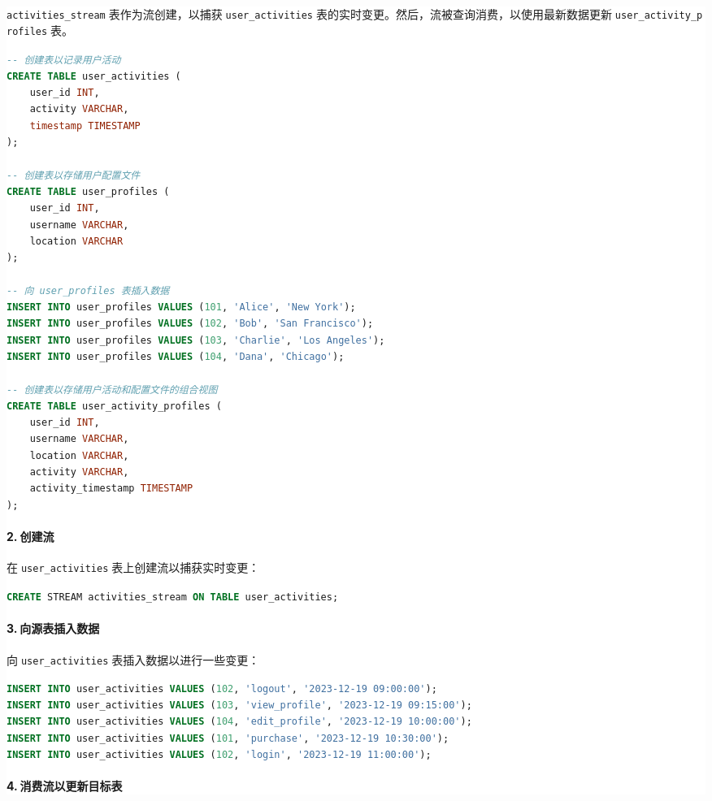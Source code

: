 `activities_stream` 表作为流创建，以捕获 `user_activities` 表的实时变更。然后，流被查询消费，以使用最新数据更新 `user_activity_profiles` 表。

```sql
-- 创建表以记录用户活动
CREATE TABLE user_activities (
    user_id INT,
    activity VARCHAR,
    timestamp TIMESTAMP
);

-- 创建表以存储用户配置文件
CREATE TABLE user_profiles (
    user_id INT,
    username VARCHAR,
    location VARCHAR
);

-- 向 user_profiles 表插入数据
INSERT INTO user_profiles VALUES (101, 'Alice', 'New York');
INSERT INTO user_profiles VALUES (102, 'Bob', 'San Francisco');
INSERT INTO user_profiles VALUES (103, 'Charlie', 'Los Angeles');
INSERT INTO user_profiles VALUES (104, 'Dana', 'Chicago');

-- 创建表以存储用户活动和配置文件的组合视图
CREATE TABLE user_activity_profiles (
    user_id INT,
    username VARCHAR,
    location VARCHAR,
    activity VARCHAR,
    activity_timestamp TIMESTAMP
);
```

#### 2. 创建流

在 `user_activities` 表上创建流以捕获实时变更：
```sql
CREATE STREAM activities_stream ON TABLE user_activities;
```

#### 3. 向源表插入数据

向 `user_activities` 表插入数据以进行一些变更：
```sql
INSERT INTO user_activities VALUES (102, 'logout', '2023-12-19 09:00:00');
INSERT INTO user_activities VALUES (103, 'view_profile', '2023-12-19 09:15:00');
INSERT INTO user_activities VALUES (104, 'edit_profile', '2023-12-19 10:00:00');
INSERT INTO user_activities VALUES (101, 'purchase', '2023-12-19 10:30:00');
INSERT INTO user_activities VALUES (102, 'login', '2023-12-19 11:00:00');
```

#### 4. 消费流以更新目标表
